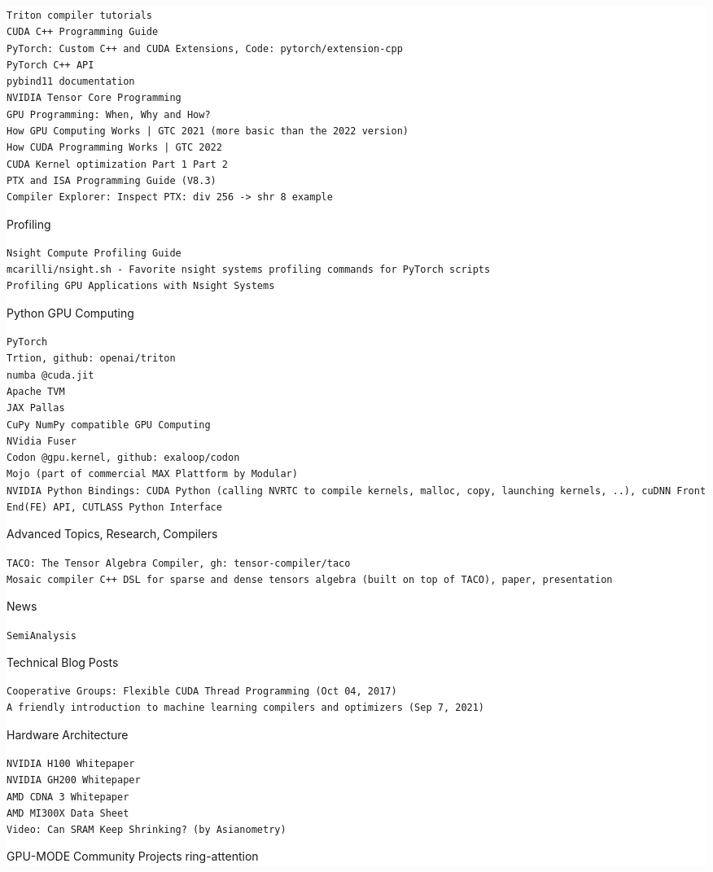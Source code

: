    Triton compiler tutorials
    CUDA C++ Programming Guide
    PyTorch: Custom C++ and CUDA Extensions, Code: pytorch/extension-cpp
    PyTorch C++ API
    pybind11 documentation
    NVIDIA Tensor Core Programming
    GPU Programming: When, Why and How?
    How GPU Computing Works | GTC 2021 (more basic than the 2022 version)
    How CUDA Programming Works | GTC 2022
    CUDA Kernel optimization Part 1 Part 2
    PTX and ISA Programming Guide (V8.3)
    Compiler Explorer: Inspect PTX: div 256 -> shr 8 example

Profiling

    Nsight Compute Profiling Guide
    mcarilli/nsight.sh - Favorite nsight systems profiling commands for PyTorch scripts
    Profiling GPU Applications with Nsight Systems

Python GPU Computing

    PyTorch
    Trtion, github: openai/triton
    numba @cuda.jit
    Apache TVM
    JAX Pallas
    CuPy NumPy compatible GPU Computing
    NVidia Fuser
    Codon @gpu.kernel, github: exaloop/codon
    Mojo (part of commercial MAX Plattform by Modular)
    NVIDIA Python Bindings: CUDA Python (calling NVRTC to compile kernels, malloc, copy, launching kernels, ..), cuDNN FrontEnd(FE) API, CUTLASS Python Interface

Advanced Topics, Research, Compilers

    TACO: The Tensor Algebra Compiler, gh: tensor-compiler/taco
    Mosaic compiler C++ DSL for sparse and dense tensors algebra (built on top of TACO), paper, presentation

News

    SemiAnalysis

Technical Blog Posts

    Cooperative Groups: Flexible CUDA Thread Programming (Oct 04, 2017)
    A friendly introduction to machine learning compilers and optimizers (Sep 7, 2021)

Hardware Architecture

    NVIDIA H100 Whitepaper
    NVIDIA GH200 Whitepaper
    AMD CDNA 3 Whitepaper
    AMD MI300X Data Sheet
    Video: Can SRAM Keep Shrinking? (by Asianometry)

GPU-MODE Community Projects
ring-attention
